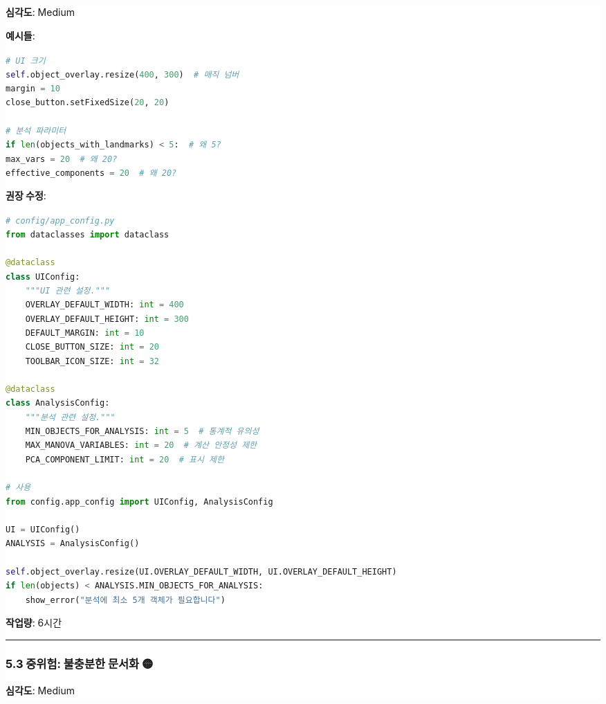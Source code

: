 **심각도**: Medium

**예시들**:
```python
# UI 크기
self.object_overlay.resize(400, 300)  # 매직 넘버
margin = 10
close_button.setFixedSize(20, 20)

# 분석 파라미터
if len(objects_with_landmarks) < 5:  # 왜 5?
max_vars = 20  # 왜 20?
effective_components = 20  # 왜 20?
```

**권장 수정**:
```python
# config/app_config.py
from dataclasses import dataclass

@dataclass
class UIConfig:
    """UI 관련 설정."""
    OVERLAY_DEFAULT_WIDTH: int = 400
    OVERLAY_DEFAULT_HEIGHT: int = 300
    DEFAULT_MARGIN: int = 10
    CLOSE_BUTTON_SIZE: int = 20
    TOOLBAR_ICON_SIZE: int = 32

@dataclass
class AnalysisConfig:
    """분석 관련 설정."""
    MIN_OBJECTS_FOR_ANALYSIS: int = 5  # 통계적 유의성
    MAX_MANOVA_VARIABLES: int = 20  # 계산 안정성 제한
    PCA_COMPONENT_LIMIT: int = 20  # 표시 제한

# 사용
from config.app_config import UIConfig, AnalysisConfig

UI = UIConfig()
ANALYSIS = AnalysisConfig()

self.object_overlay.resize(UI.OVERLAY_DEFAULT_WIDTH, UI.OVERLAY_DEFAULT_HEIGHT)
if len(objects) < ANALYSIS.MIN_OBJECTS_FOR_ANALYSIS:
    show_error("분석에 최소 5개 객체가 필요합니다")
```

**작업량**: 6시간

---

### 5.3 중위험: 불충분한 문서화 🟡

**심각도**: Medium
